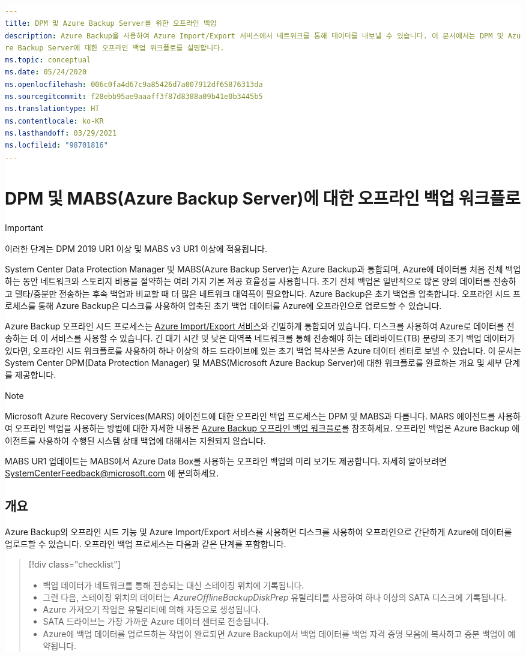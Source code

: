 ```yaml
---
title: DPM 및 Azure Backup Server를 위한 오프라인 백업
description: Azure Backup을 사용하여 Azure Import/Export 서비스에서 네트워크를 통해 데이터를 내보낼 수 있습니다. 이 문서에서는 DPM 및 Azure Backup Server에 대한 오프라인 백업 워크플로를 설명합니다.
ms.topic: conceptual
ms.date: 05/24/2020
ms.openlocfilehash: 006c0fa4d67c9a85426d7a007912df65876313da
ms.sourcegitcommit: f28ebb95ae9aaaff3f87d8388a09b41e0b3445b5
ms.translationtype: HT
ms.contentlocale: ko-KR
ms.lasthandoff: 03/29/2021
ms.locfileid: "98701816"
---
```

# <a name="offline-backup-workflow-for-dpm-and-azure-backup-server-mabs"></a>DPM 및 MABS(Azure Backup Server)에 대한 오프라인 백업 워크플로

>[!IMPORTANT]
> 이러한 단계는 DPM 2019 UR1 이상 및 MABS v3 UR1 이상에 적용됩니다.

System Center Data Protection Manager 및 MABS(Azure Backup Server)는 Azure Backup과 통합되며, Azure에 데이터를 처음 전체 백업하는 동안 네트워크와 스토리지 비용을 절약하는 여러 가지 기본 제공 효율성을 사용합니다. 초기 전체 백업은 일반적으로 많은 양의 데이터를 전송하고 델타/증분만 전송하는 후속 백업과 비교할 때 더 많은 네트워크 대역폭이 필요합니다. Azure Backup은 초기 백업을 압축합니다. 오프라인 시드 프로세스를 통해 Azure Backup은 디스크를 사용하여 압축된 초기 백업 데이터를 Azure에 오프라인으로 업로드할 수 있습니다.

Azure Backup 오프라인 시드 프로세스는 [Azure Import/Export 서비스](../import-export/storage-import-export-service.md)와 긴밀하게 통합되어 있습니다. 디스크를 사용하여 Azure로 데이터를 전송하는 데 이 서비스를 사용할 수 있습니다. 긴 대기 시간 및 낮은 대역폭 네트워크를 통해 전송해야 하는 테라바이트(TB) 분량의 초기 백업 데이터가 있다면, 오프라인 시드 워크플로를 사용하여 하나 이상의 하드 드라이브에 있는 초기 백업 복사본을 Azure 데이터 센터로 보낼 수 있습니다. 이 문서는 System Center DPM(Data Protection Manager) 및 MABS(Microsoft Azure Backup Server)에 대한 워크플로를 완료하는 개요 및 세부 단계를 제공합니다.

> [!NOTE]
> Microsoft Azure Recovery Services(MARS) 에이전트에 대한 오프라인 백업 프로세스는 DPM 및 MABS과 다릅니다. MARS 에이전트를 사용하여 오프라인 백업을 사용하는 방법에 대한 자세한 내용은 [Azure Backup 오프라인 백업 워크플로](backup-azure-backup-import-export.md)를 참조하세요. 오프라인 백업은 Azure Backup 에이전트를 사용하여 수행된 시스템 상태 백업에 대해서는 지원되지 않습니다.
>
> MABS UR1 업데이트는 MABS에서 Azure Data Box를 사용하는 오프라인 백업의 미리 보기도 제공합니다. 자세히 알아보려면 [SystemCenterFeedback@microsoft.com](mailto:SystemCenterFeedback@microsoft.com) 에 문의하세요.

## <a name="overview"></a>개요

Azure Backup의 오프라인 시드 기능 및 Azure Import/Export 서비스를 사용하면 디스크를 사용하여 오프라인으로 간단하게 Azure에 데이터를 업로드할 수 있습니다. 오프라인 백업 프로세스는 다음과 같은 단계를 포함합니다.

> [!div class="checklist"]
>
> * 백업 데이터가 네트워크를 통해 전송되는 대신 스테이징 위치에 기록됩니다.
> * 그런 다음, 스테이징 위치의 데이터는 *AzureOfflineBackupDiskPrep* 유틸리티를 사용하여 하나 이상의 SATA 디스크에 기록됩니다.
> * Azure 가져오기 작업은 유틸리티에 의해 자동으로 생성됩니다.
> * SATA 드라이브는 가장 가까운 Azure 데이터 센터로 전송됩니다.
> * Azure에 백업 데이터를 업로드하는 작업이 완료되면 Azure Backup에서 백업 데이터를 백업 자격 증명 모음에 복사하고 증분 백업이 예약됩니다.
